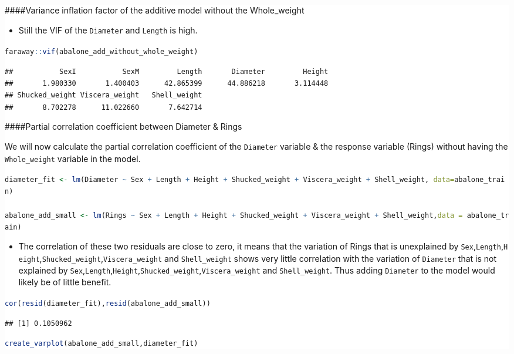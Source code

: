 ####Variance inflation factor of the additive model without the Whole_weight
 - Still the VIF of the `Diameter` and `Length` is high.


```r
faraway::vif(abalone_add_without_whole_weight)
```

```
##           SexI           SexM         Length       Diameter         Height 
##       1.980330       1.400403      42.865399      44.886218       3.114448 
## Shucked_weight Viscera_weight   Shell_weight 
##       8.702278      11.022660       7.642714
```

####Partial correlation coefficient between Diameter & Rings

We will now calculate the partial correlation coefficient of the `Diameter` variable & the response variable (Rings) without having the `Whole_weight` variable in the model.


```r
diameter_fit <- lm(Diameter ~ Sex + Length + Height + Shucked_weight + Viscera_weight + Shell_weight, data=abalone_train)
 
abalone_add_small <- lm(Rings ~ Sex + Length + Height + Shucked_weight + Viscera_weight + Shell_weight,data = abalone_train)
```

- The correlation of these two residuals are close to zero, it means that the variation of Rings that is unexplained by `Sex`,`Length`,`Height`,`Shucked_weight`,`Viscera_weight` and `Shell_weight` shows very little correlation with the variation of `Diameter` that is not explained by `Sex`,`Length`,`Height`,`Shucked_weight`,`Viscera_weight` and `Shell_weight`. Thus adding `Diameter` to the model would likely be of little benefit.


```r
cor(resid(diameter_fit),resid(abalone_add_small))
```

```
## [1] 0.1050962
```

```r
create_varplot(abalone_add_small,diameter_fit)
```
